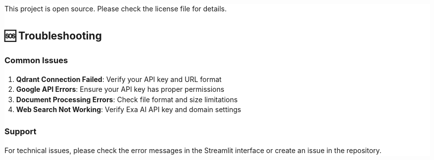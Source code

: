 This project is open source. Please check the license file for details.

## 🆘 Troubleshooting

### Common Issues
1. **Qdrant Connection Failed**: Verify your API key and URL format
2. **Google API Errors**: Ensure your API key has proper permissions
3. **Document Processing Errors**: Check file format and size limitations
4. **Web Search Not Working**: Verify Exa AI API key and domain settings

### Support
For technical issues, please check the error messages in the Streamlit interface or create an issue in the repository.
